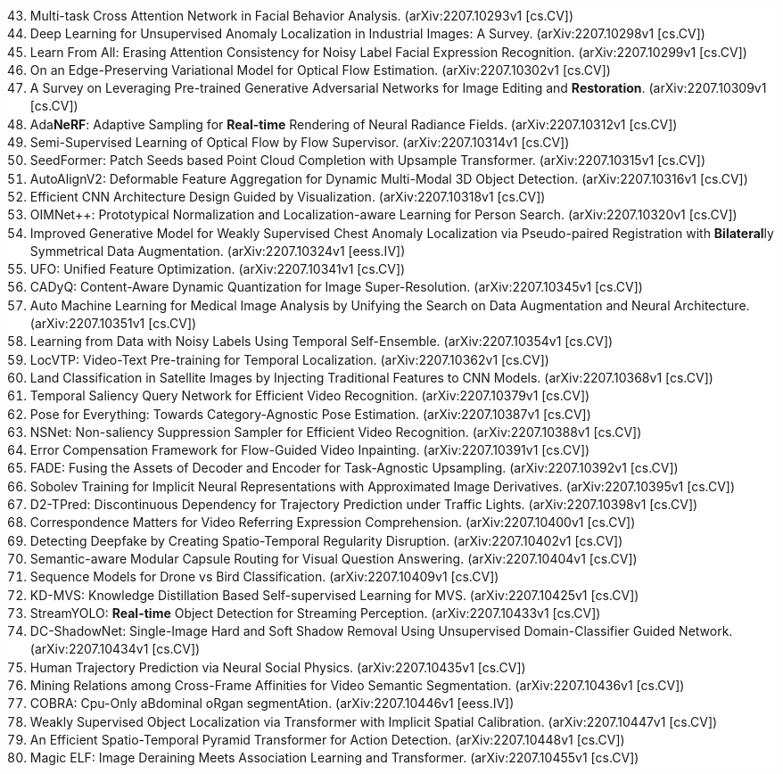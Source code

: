 43. Multi-task Cross Attention Network in Facial Behavior Analysis. (arXiv:2207.10293v1 [cs.CV])
44. Deep Learning for Unsupervised Anomaly Localization in Industrial Images: A Survey. (arXiv:2207.10298v1 [cs.CV])
45. Learn From All: Erasing Attention Consistency for Noisy Label Facial Expression Recognition. (arXiv:2207.10299v1 [cs.CV])
46. On an Edge-Preserving Variational Model for Optical Flow Estimation. (arXiv:2207.10302v1 [cs.CV])
47. A Survey on Leveraging Pre-trained Generative Adversarial Networks for Image Editing and **Restoration**. (arXiv:2207.10309v1 [cs.CV])
48. Ada**NeRF**: Adaptive Sampling for **Real-time** Rendering of Neural Radiance Fields. (arXiv:2207.10312v1 [cs.CV])
49. Semi-Supervised Learning of Optical Flow by Flow Supervisor. (arXiv:2207.10314v1 [cs.CV])
50. SeedFormer: Patch Seeds based Point Cloud Completion with Upsample Transformer. (arXiv:2207.10315v1 [cs.CV])
51. AutoAlignV2: Deformable Feature Aggregation for Dynamic Multi-Modal 3D Object Detection. (arXiv:2207.10316v1 [cs.CV])
52. Efficient CNN Architecture Design Guided by Visualization. (arXiv:2207.10318v1 [cs.CV])
53. OIMNet++: Prototypical Normalization and Localization-aware Learning for Person Search. (arXiv:2207.10320v1 [cs.CV])
54. Improved Generative Model for Weakly Supervised Chest Anomaly Localization via Pseudo-paired Registration with **Bilateral**ly Symmetrical Data Augmentation. (arXiv:2207.10324v1 [eess.IV])
55. UFO: Unified Feature Optimization. (arXiv:2207.10341v1 [cs.CV])
56. CADyQ: Content-Aware Dynamic Quantization for Image Super-Resolution. (arXiv:2207.10345v1 [cs.CV])
57. Auto Machine Learning for Medical Image Analysis by Unifying the Search on Data Augmentation and Neural Architecture. (arXiv:2207.10351v1 [cs.CV])
58. Learning from Data with Noisy Labels Using Temporal Self-Ensemble. (arXiv:2207.10354v1 [cs.CV])
59. LocVTP: Video-Text Pre-training for Temporal Localization. (arXiv:2207.10362v1 [cs.CV])
60. Land Classification in Satellite Images by Injecting Traditional Features to CNN Models. (arXiv:2207.10368v1 [cs.CV])
61. Temporal Saliency Query Network for Efficient Video Recognition. (arXiv:2207.10379v1 [cs.CV])
62. Pose for Everything: Towards Category-Agnostic Pose Estimation. (arXiv:2207.10387v1 [cs.CV])
63. NSNet: Non-saliency Suppression Sampler for Efficient Video Recognition. (arXiv:2207.10388v1 [cs.CV])
64. Error Compensation Framework for Flow-Guided Video Inpainting. (arXiv:2207.10391v1 [cs.CV])
65. FADE: Fusing the Assets of Decoder and Encoder for Task-Agnostic Upsampling. (arXiv:2207.10392v1 [cs.CV])
66. Sobolev Training for Implicit Neural Representations with Approximated Image Derivatives. (arXiv:2207.10395v1 [cs.CV])
67. D2-TPred: Discontinuous Dependency for Trajectory Prediction under Traffic Lights. (arXiv:2207.10398v1 [cs.CV])
68. Correspondence Matters for Video Referring Expression Comprehension. (arXiv:2207.10400v1 [cs.CV])
69. Detecting Deepfake by Creating Spatio-Temporal Regularity Disruption. (arXiv:2207.10402v1 [cs.CV])
70. Semantic-aware Modular Capsule Routing for Visual Question Answering. (arXiv:2207.10404v1 [cs.CV])
71. Sequence Models for Drone vs Bird Classification. (arXiv:2207.10409v1 [cs.CV])
72. KD-MVS: Knowledge Distillation Based Self-supervised Learning for MVS. (arXiv:2207.10425v1 [cs.CV])
73. StreamYOLO: **Real-time** Object Detection for Streaming Perception. (arXiv:2207.10433v1 [cs.CV])
74. DC-ShadowNet: Single-Image Hard and Soft Shadow Removal Using Unsupervised Domain-Classifier Guided Network. (arXiv:2207.10434v1 [cs.CV])
75. Human Trajectory Prediction via Neural Social Physics. (arXiv:2207.10435v1 [cs.CV])
76. Mining Relations among Cross-Frame Affinities for Video Semantic Segmentation. (arXiv:2207.10436v1 [cs.CV])
77. COBRA: Cpu-Only aBdominal oRgan segmentAtion. (arXiv:2207.10446v1 [eess.IV])
78. Weakly Supervised Object Localization via Transformer with Implicit Spatial Calibration. (arXiv:2207.10447v1 [cs.CV])
79. An Efficient Spatio-Temporal Pyramid Transformer for Action Detection. (arXiv:2207.10448v1 [cs.CV])
80. Magic ELF: Image Deraining Meets Association Learning and Transformer. (arXiv:2207.10455v1 [cs.CV])